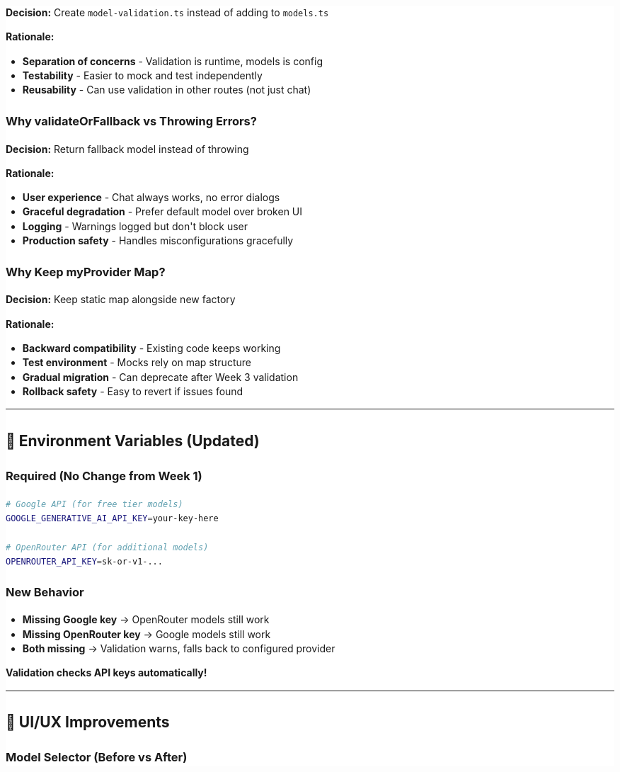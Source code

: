 **Decision:** Create `model-validation.ts` instead of adding to `models.ts`

**Rationale:**
- **Separation of concerns** - Validation is runtime, models is config
- **Testability** - Easier to mock and test independently
- **Reusability** - Can use validation in other routes (not just chat)

### Why validateOrFallback vs Throwing Errors?

**Decision:** Return fallback model instead of throwing

**Rationale:**
- **User experience** - Chat always works, no error dialogs
- **Graceful degradation** - Prefer default model over broken UI
- **Logging** - Warnings logged but don't block user
- **Production safety** - Handles misconfigurations gracefully

### Why Keep myProvider Map?

**Decision:** Keep static map alongside new factory

**Rationale:**
- **Backward compatibility** - Existing code keeps working
- **Test environment** - Mocks rely on map structure
- **Gradual migration** - Can deprecate after Week 3 validation
- **Rollback safety** - Easy to revert if issues found

---

## 📝 Environment Variables (Updated)

### Required (No Change from Week 1)

```bash
# Google API (for free tier models)
GOOGLE_GENERATIVE_AI_API_KEY=your-key-here

# OpenRouter API (for additional models)
OPENROUTER_API_KEY=sk-or-v1-...
```

### New Behavior

- **Missing Google key** → OpenRouter models still work
- **Missing OpenRouter key** → Google models still work
- **Both missing** → Validation warns, falls back to configured provider

**Validation checks API keys automatically!**

---

## 🎨 UI/UX Improvements

### Model Selector (Before vs After)
